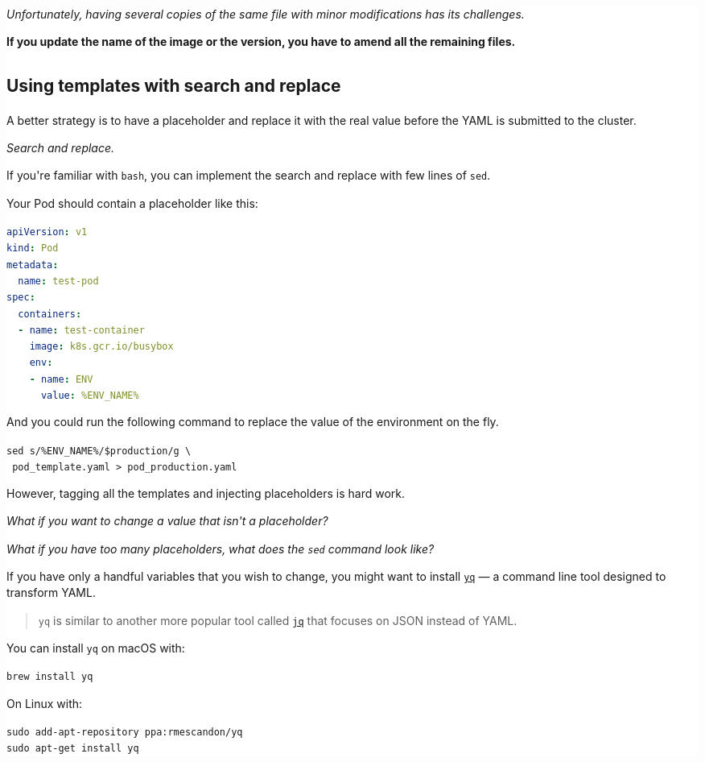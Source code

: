 _Unfortunately, having several copies of the same file with minor modifications has its challenges._

**If you update the name of the image or the version, you have to amend all the remaining files.**

## Using templates with search and replace

A better strategy is to have a placeholder and replace it with the real value before the YAML is submitted to the cluster.

_Search and replace._

If you're familiar with `bash`, you can implement the search and replace with few lines of `sed`.

Your Pod should contain a placeholder like this:

```yaml|highlight=11|title=pod.yaml
apiVersion: v1
kind: Pod
metadata:
  name: test-pod
spec:
  containers:
  - name: test-container
    image: k8s.gcr.io/busybox
    env:
    - name: ENV
      value: %ENV_NAME%
```

And you could run the following command to replace the value of the environment on the fly.

```terminal|command=1-2|title=bash
sed s/%ENV_NAME%/$production/g \
 pod_template.yaml > pod_production.yaml
```

However, tagging all the templates and injecting placeholders is hard work.

_What if you want to change a value that isn't a placeholder?_

_What if you have too many placeholders, what does the `sed` command look like?_

If you have only a handful variables that you wish to change, you might want to install [`yq`](https://mikefarah.github.io/yq/) — a command line tool designed to transform YAML.

> `yq` is similar to another more popular tool called [`jq`](https://stedolan.github.io/jq/) that focuses on JSON instead of YAML.

You can install `yq` on macOS with:

```terminal|command=1|title=bash
brew install yq
```

On Linux with:

```terminal|command=1-2|title=bash
sudo add-apt-repository ppa:rmescandon/yq
sudo apt-get install yq
```
